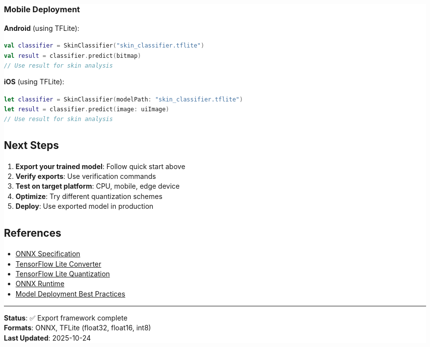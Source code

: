 ### Mobile Deployment

**Android** (using TFLite):
```kotlin
val classifier = SkinClassifier("skin_classifier.tflite")
val result = classifier.predict(bitmap)
// Use result for skin analysis
```

**iOS** (using TFLite):
```swift
let classifier = SkinClassifier(modelPath: "skin_classifier.tflite")
let result = classifier.predict(image: uiImage)
// Use result for skin analysis
```

## Next Steps

1. **Export your trained model**: Follow quick start above
2. **Verify exports**: Use verification commands
3. **Test on target platform**: CPU, mobile, edge device
4. **Optimize**: Try different quantization schemes
5. **Deploy**: Use exported model in production

## References

- [ONNX Specification](https://github.com/onnx/onnx/blob/main/docs/Operators.md)
- [TensorFlow Lite Converter](https://www.tensorflow.org/lite/convert)
- [TensorFlow Lite Quantization](https://www.tensorflow.org/lite/performance/quantization)
- [ONNX Runtime](https://onnxruntime.ai/)
- [Model Deployment Best Practices](https://pytorch.org/serve/model_archiver.html)

---

**Status**: ✅ Export framework complete  
**Formats**: ONNX, TFLite (float32, float16, int8)  
**Last Updated**: 2025-10-24
